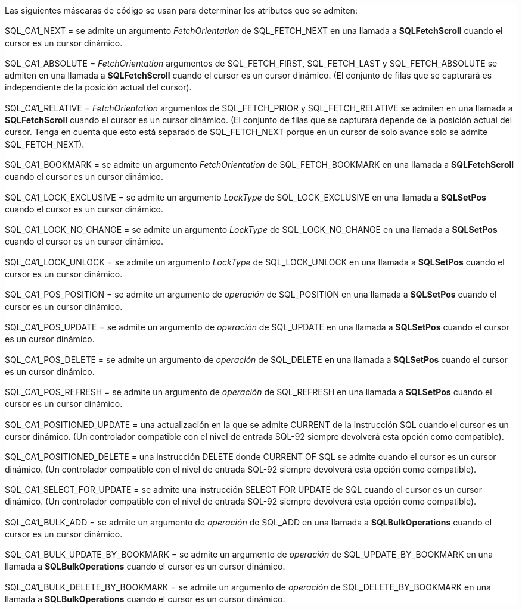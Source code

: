  Las siguientes máscaras de código se usan para determinar los atributos que se admiten:  
  
 SQL_CA1_NEXT = se admite un argumento *FetchOrientation* de SQL_FETCH_NEXT en una llamada a **SQLFetchScroll** cuando el cursor es un cursor dinámico.  
  
 SQL_CA1_ABSOLUTE = *FetchOrientation* argumentos de SQL_FETCH_FIRST, SQL_FETCH_LAST y SQL_FETCH_ABSOLUTE se admiten en una llamada a **SQLFetchScroll** cuando el cursor es un cursor dinámico. (El conjunto de filas que se capturará es independiente de la posición actual del cursor).  
  
 SQL_CA1_RELATIVE = *FetchOrientation* argumentos de SQL_FETCH_PRIOR y SQL_FETCH_RELATIVE se admiten en una llamada a **SQLFetchScroll** cuando el cursor es un cursor dinámico. (El conjunto de filas que se capturará depende de la posición actual del cursor. Tenga en cuenta que esto está separado de SQL_FETCH_NEXT porque en un cursor de solo avance solo se admite SQL_FETCH_NEXT).  
  
 SQL_CA1_BOOKMARK = se admite un argumento *FetchOrientation* de SQL_FETCH_BOOKMARK en una llamada a **SQLFetchScroll** cuando el cursor es un cursor dinámico.  
  
 SQL_CA1_LOCK_EXCLUSIVE = se admite un argumento *LockType* de SQL_LOCK_EXCLUSIVE en una llamada a **SQLSetPos** cuando el cursor es un cursor dinámico.  
  
 SQL_CA1_LOCK_NO_CHANGE = se admite un argumento *LockType* de SQL_LOCK_NO_CHANGE en una llamada a **SQLSetPos** cuando el cursor es un cursor dinámico.  
  
 SQL_CA1_LOCK_UNLOCK = se admite un argumento *LockType* de SQL_LOCK_UNLOCK en una llamada a **SQLSetPos** cuando el cursor es un cursor dinámico.  
  
 SQL_CA1_POS_POSITION = se admite un argumento de *operación* de SQL_POSITION en una llamada a **SQLSetPos** cuando el cursor es un cursor dinámico.  
  
 SQL_CA1_POS_UPDATE = se admite un argumento de *operación* de SQL_UPDATE en una llamada a **SQLSetPos** cuando el cursor es un cursor dinámico.  
  
 SQL_CA1_POS_DELETE = se admite un argumento de *operación* de SQL_DELETE en una llamada a **SQLSetPos** cuando el cursor es un cursor dinámico.  
  
 SQL_CA1_POS_REFRESH = se admite un argumento de *operación* de SQL_REFRESH en una llamada a **SQLSetPos** cuando el cursor es un cursor dinámico.  
  
 SQL_CA1_POSITIONED_UPDATE = una actualización en la que se admite CURRENT de la instrucción SQL cuando el cursor es un cursor dinámico. (Un controlador compatible con el nivel de entrada SQL-92 siempre devolverá esta opción como compatible).  
  
 SQL_CA1_POSITIONED_DELETE = una instrucción DELETE donde CURRENT OF SQL se admite cuando el cursor es un cursor dinámico. (Un controlador compatible con el nivel de entrada SQL-92 siempre devolverá esta opción como compatible).  
  
 SQL_CA1_SELECT_FOR_UPDATE = se admite una instrucción SELECT FOR UPDATE de SQL cuando el cursor es un cursor dinámico. (Un controlador compatible con el nivel de entrada SQL-92 siempre devolverá esta opción como compatible).  
  
 SQL_CA1_BULK_ADD = se admite un argumento de *operación* de SQL_ADD en una llamada a **SQLBulkOperations** cuando el cursor es un cursor dinámico.  
  
 SQL_CA1_BULK_UPDATE_BY_BOOKMARK = se admite un argumento de *operación* de SQL_UPDATE_BY_BOOKMARK en una llamada a **SQLBulkOperations** cuando el cursor es un cursor dinámico.  
  
 SQL_CA1_BULK_DELETE_BY_BOOKMARK = se admite un argumento de *operación* de SQL_DELETE_BY_BOOKMARK en una llamada a **SQLBulkOperations** cuando el cursor es un cursor dinámico.  
  